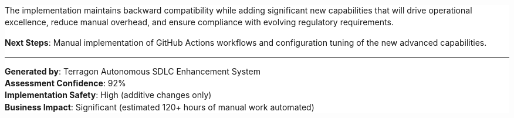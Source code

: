 The implementation maintains backward compatibility while adding significant new capabilities that will drive operational excellence, reduce manual overhead, and ensure compliance with evolving regulatory requirements.

**Next Steps**: Manual implementation of GitHub Actions workflows and configuration tuning of the new advanced capabilities.

---

**Generated by**: Terragon Autonomous SDLC Enhancement System  
**Assessment Confidence**: 92%  
**Implementation Safety**: High (additive changes only)  
**Business Impact**: Significant (estimated 120+ hours of manual work automated)